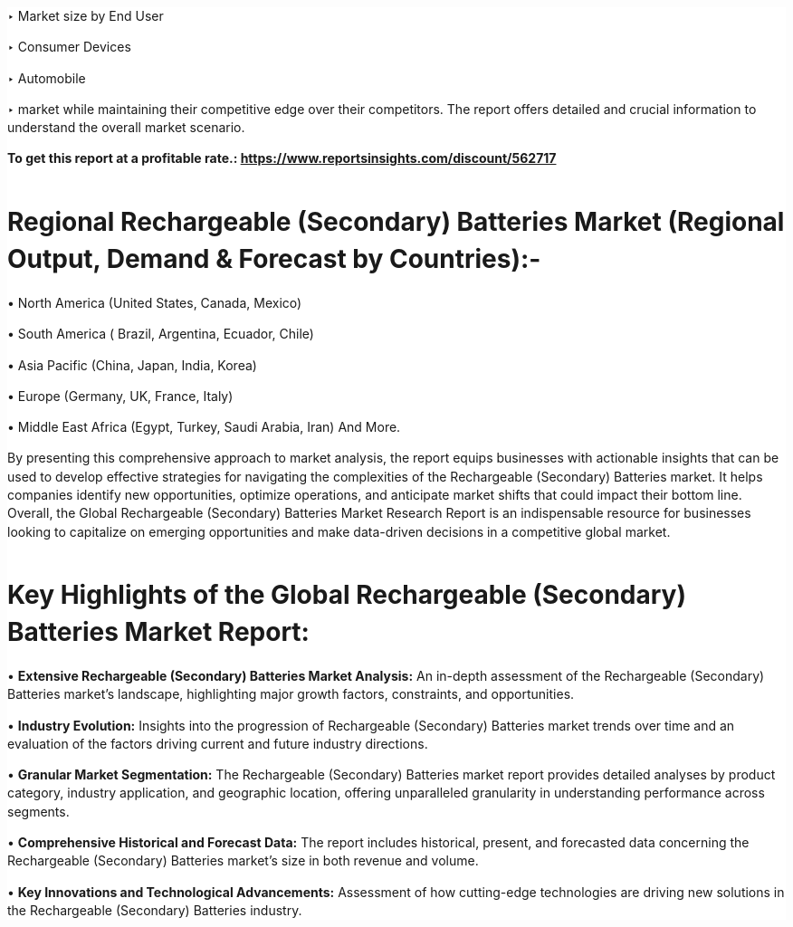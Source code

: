 ‣ Market size by End User

   ‣ Consumer Devices

   ‣ Automobile

   ‣  market while maintaining their competitive edge over their competitors. The report offers detailed and crucial information to understand the overall market scenario.

<strong>To get this report at a profitable rate.: <a href=https://www.reportsinsights.com/discount/562717>https://www.reportsinsights.com/discount/562717</a></strong></font>

# <strong>Regional Rechargeable (Secondary) Batteries Market (Regional Output, Demand &amp; Forecast by Countries):-</strong>

• North America (United States, Canada, Mexico)

• South America ( Brazil, Argentina, Ecuador, Chile)

• Asia Pacific (China, Japan, India, Korea)

• Europe (Germany, UK, France, Italy)

• Middle East Africa (Egypt, Turkey, Saudi Arabia, Iran) And More.

By presenting this comprehensive approach to market analysis, the report equips businesses with actionable insights that can be used to develop effective strategies for navigating the complexities of the Rechargeable (Secondary) Batteries market. It helps companies identify new opportunities, optimize operations, and anticipate market shifts that could impact their bottom line. Overall, the Global Rechargeable (Secondary) Batteries Market Research Report is an indispensable resource for businesses looking to capitalize on emerging opportunities and make data-driven decisions in a competitive global market.

# <strong>Key Highlights of the Global Rechargeable (Secondary) Batteries Market Report:</strong>

• <strong>Extensive Rechargeable (Secondary) Batteries Market Analysis:</strong> An in-depth assessment of the Rechargeable (Secondary) Batteries market’s landscape, highlighting major growth factors, constraints, and opportunities.

• <strong>Industry Evolution:</strong> Insights into the progression of Rechargeable (Secondary) Batteries market trends over time and an evaluation of the factors driving current and future industry directions.

• <strong>Granular Market Segmentation:</strong> The Rechargeable (Secondary) Batteries market report provides detailed analyses by product category, industry application, and geographic location, offering unparalleled granularity in understanding performance across segments.

• <strong>Comprehensive Historical and Forecast Data:</strong> The report includes historical, present, and forecasted data concerning the Rechargeable (Secondary) Batteries market’s size in both revenue and volume.

• <strong>Key Innovations and Technological Advancements:</strong> Assessment of how cutting-edge technologies are driving new solutions in the Rechargeable (Secondary) Batteries industry.
